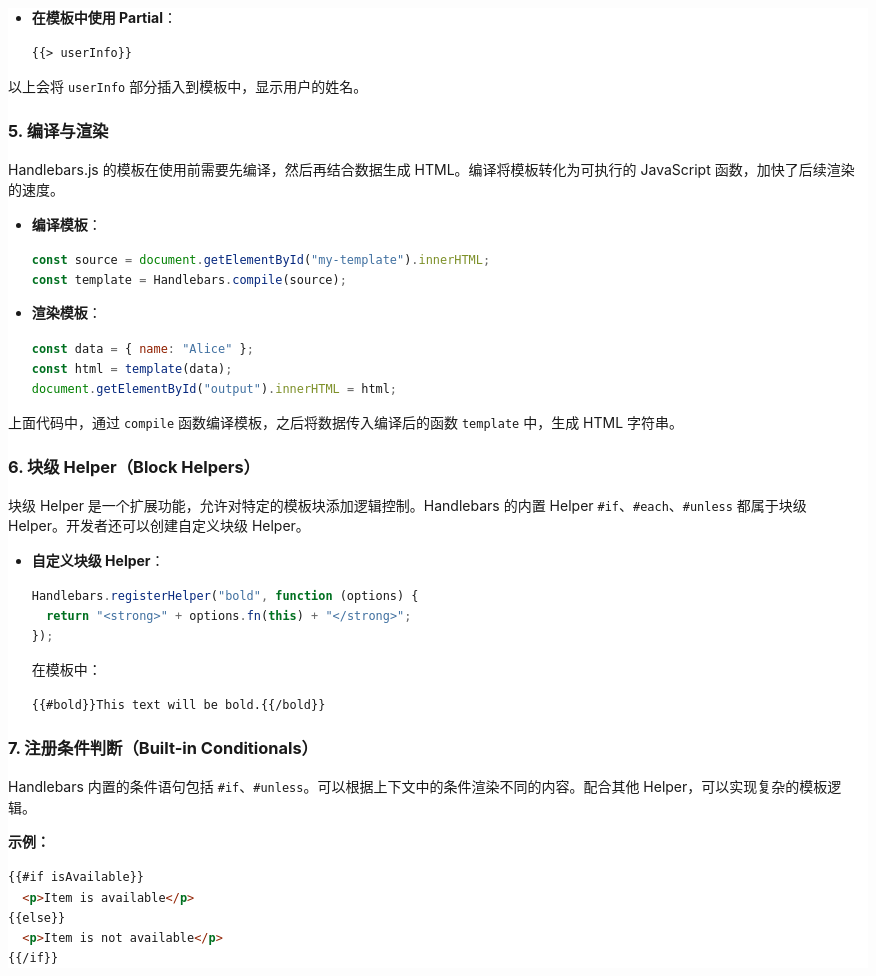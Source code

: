 - **在模板中使用 Partial**：

  ```html
  {{> userInfo}}
  ```

以上会将 `userInfo` 部分插入到模板中，显示用户的姓名。

### 5. **编译与渲染**

Handlebars.js 的模板在使用前需要先编译，然后再结合数据生成 HTML。编译将模板转化为可执行的 JavaScript 函数，加快了后续渲染的速度。

- **编译模板**：

  ```javascript
  const source = document.getElementById("my-template").innerHTML;
  const template = Handlebars.compile(source);
  ```

- **渲染模板**：

  ```javascript
  const data = { name: "Alice" };
  const html = template(data);
  document.getElementById("output").innerHTML = html;
  ```

上面代码中，通过 `compile` 函数编译模板，之后将数据传入编译后的函数 `template` 中，生成 HTML 字符串。

### 6. **块级 Helper（Block Helpers）**

块级 Helper 是一个扩展功能，允许对特定的模板块添加逻辑控制。Handlebars 的内置 Helper `#if`、`#each`、`#unless` 都属于块级 Helper。开发者还可以创建自定义块级 Helper。

- **自定义块级 Helper**：

  ```javascript
  Handlebars.registerHelper("bold", function (options) {
    return "<strong>" + options.fn(this) + "</strong>";
  });
  ```

  在模板中：

  ```html
  {{#bold}}This text will be bold.{{/bold}}
  ```

### 7. **注册条件判断（Built-in Conditionals）**

Handlebars 内置的条件语句包括 `#if`、`#unless`。可以根据上下文中的条件渲染不同的内容。配合其他 Helper，可以实现复杂的模板逻辑。

**示例：**

```html
{{#if isAvailable}}
  <p>Item is available</p>
{{else}}
  <p>Item is not available</p>
{{/if}}
```
